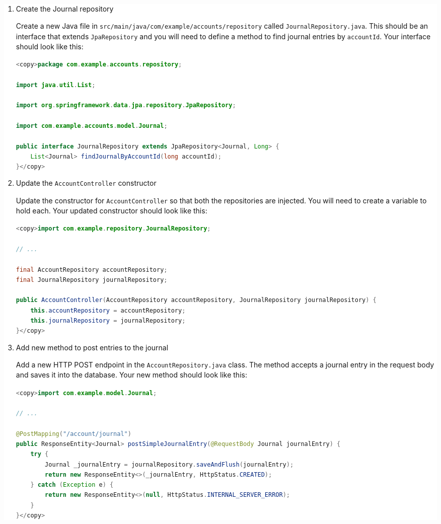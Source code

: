 1. Create the Journal repository

   Create a new Java file in `src/main/java/com/example/accounts/repository` called `JournalRepository.java`. This should be an interface that extends `JpaRepository` and you will need to define a method to find journal entries by `accountId`. Your interface should look like this:

    ```java
    <copy>package com.example.accounts.repository;

    import java.util.List;

    import org.springframework.data.jpa.repository.JpaRepository;

    import com.example.accounts.model.Journal;

    public interface JournalRepository extends JpaRepository<Journal, Long> {
        List<Journal> findJournalByAccountId(long accountId);
    }</copy>
    ```

1. Update the `AccountController` constructor

   Update the constructor for `AccountController` so that both the repositories are injected.  You will need to create a variable to hold each.  Your updated constructor should look like this:

    ```java
    <copy>import com.example.repository.JournalRepository;
    
    // ...
    
    final AccountRepository accountRepository;
    final JournalRepository journalRepository;

    public AccountController(AccountRepository accountRepository, JournalRepository journalRepository) {
        this.accountRepository = accountRepository;
        this.journalRepository = journalRepository;
    }</copy>
    ```

1. Add new method to post entries to the journal

   Add a new HTTP POST endpoint in the `AccountRepository.java` class. The method accepts a journal entry in the request body and saves it into the database. Your new method should look like this:

    ```java
    <copy>import com.example.model.Journal;
    
    // ...
    
    @PostMapping("/account/journal")
    public ResponseEntity<Journal> postSimpleJournalEntry(@RequestBody Journal journalEntry) {
        try {
            Journal _journalEntry = journalRepository.saveAndFlush(journalEntry);
            return new ResponseEntity<>(_journalEntry, HttpStatus.CREATED);
        } catch (Exception e) {
            return new ResponseEntity<>(null, HttpStatus.INTERNAL_SERVER_ERROR);
        }
    }</copy>
    ```
